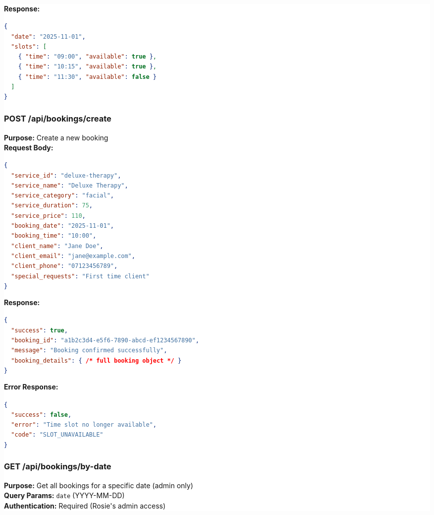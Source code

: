 **Response:**
```json
{
  "date": "2025-11-01",
  "slots": [
    { "time": "09:00", "available": true },
    { "time": "10:15", "available": true },
    { "time": "11:30", "available": false }
  ]
}
```

### POST /api/bookings/create
**Purpose:** Create a new booking  
**Request Body:**
```json
{
  "service_id": "deluxe-therapy",
  "service_name": "Deluxe Therapy",
  "service_category": "facial",
  "service_duration": 75,
  "service_price": 110,
  "booking_date": "2025-11-01",
  "booking_time": "10:00",
  "client_name": "Jane Doe",
  "client_email": "jane@example.com",
  "client_phone": "07123456789",
  "special_requests": "First time client"
}
```

**Response:**
```json
{
  "success": true,
  "booking_id": "a1b2c3d4-e5f6-7890-abcd-ef1234567890",
  "message": "Booking confirmed successfully",
  "booking_details": { /* full booking object */ }
}
```

**Error Response:**
```json
{
  "success": false,
  "error": "Time slot no longer available",
  "code": "SLOT_UNAVAILABLE"
}
```

### GET /api/bookings/by-date
**Purpose:** Get all bookings for a specific date (admin only)  
**Query Params:** `date` (YYYY-MM-DD)  
**Authentication:** Required (Rosie's admin access)
